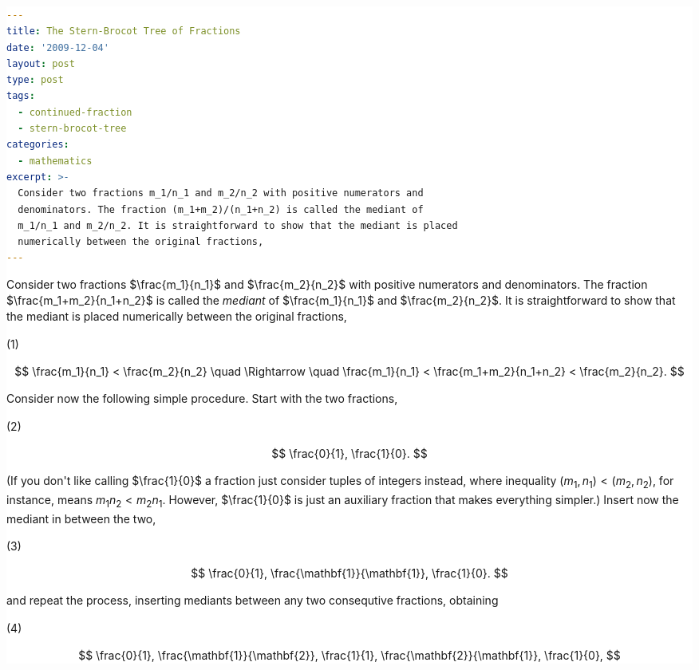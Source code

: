 ```yaml
---
title: The Stern-Brocot Tree of Fractions
date: '2009-12-04'
layout: post
type: post
tags:
  - continued-fraction
  - stern-brocot-tree
categories:
  - mathematics
excerpt: >-
  Consider two fractions m_1/n_1 and m_2/n_2 with positive numerators and
  denominators. The fraction (m_1+m_2)/(n_1+n_2) is called the mediant of
  m_1/n_1 and m_2/n_2. It is straightforward to show that the mediant is placed
  numerically between the original fractions,
---
```

Consider two fractions $\frac{m_1}{n_1}$ and $\frac{m_2}{n_2}$ with positive numerators and denominators. The fraction $\frac{m_1+m_2}{n_1+n_2}$ is called the *mediant* of $\frac{m_1}{n_1}$ and $\frac{m_2}{n_2}$. It is straightforward to show that the mediant is placed numerically between the original fractions,

<div class="pull-right">(1)</div>

$$
\frac{m_1}{n_1} < \frac{m_2}{n_2} \quad \Rightarrow \quad \frac{m_1}{n_1} < \frac{m_1+m_2}{n_1+n_2} < \frac{m_2}{n_2}.
$$

Consider now the following simple procedure. Start with the two fractions,

<div class="pull-right">(2)</div>

$$
\frac{0}{1}, \frac{1}{0}.
$$

(If you don't like calling $\frac{1}{0}$ a fraction just consider tuples of integers instead, where inequality $(m_1,n_1) < (m_2,n_2)$, for instance, means $m_1 n_2 < m_2 n_1$. However, $\frac{1}{0}$ is just an auxiliary fraction that makes everything simpler.) Insert now the mediant in between the two,

<div class="pull-right">(3)</div>

$$
\frac{0}{1}, \frac{\mathbf{1}}{\mathbf{1}}, \frac{1}{0}.
$$

and repeat the process, inserting mediants between any two consequtive fractions, obtaining

<div class="pull-right">(4)</div>

$$
\frac{0}{1}, \frac{\mathbf{1}}{\mathbf{2}}, \frac{1}{1}, \frac{\mathbf{2}}{\mathbf{1}}, \frac{1}{0},
$$
